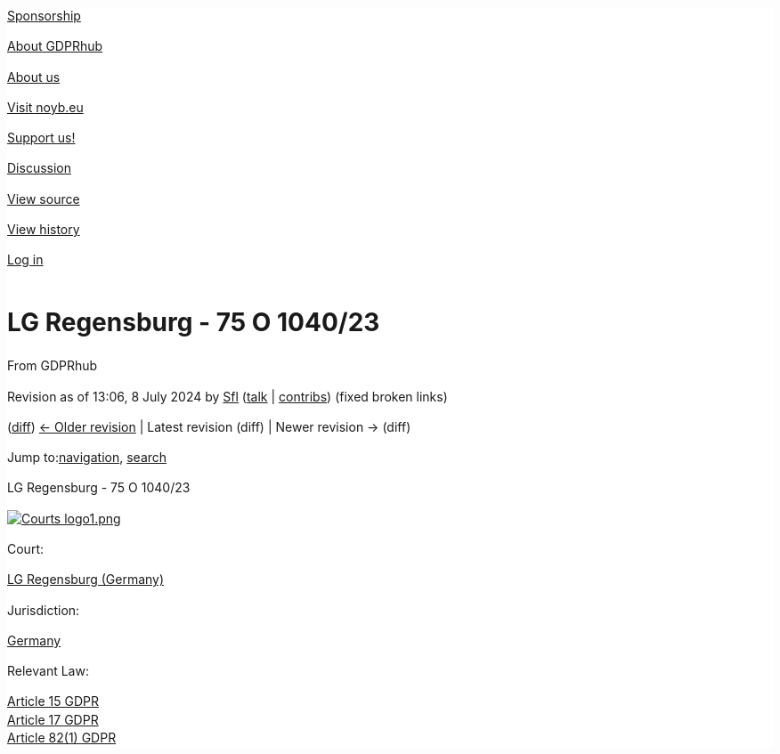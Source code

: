[Sponsorship](/index.php?title=GDPRhub_Sponsorship)

[About GDPRhub](#)

[About us](/index.php?title=About_GDPRhub)

[Visit noyb.eu](https://www.noyb.eu)

[Support us!](https://www.noyb.eu/support)

[](# "Page tools")

[Discussion](/index.php?title=Talk:LG_Regensburg_-_75_O_1040/23&action=edit&redlink=1 "Discussion about the content page (page does not exist) [t]")

[View source](/index.php?title=LG_Regensburg_-_75_O_1040/23&action=edit "This page is protected.
You can view its source [e]")

[View history](/index.php?title=LG_Regensburg_-_75_O_1040/23&action=history "Past revisions of this page [h]")

[](# "You are not logged in.")

[Log in](/index.php?title=Special:UserLogin&returnto=LG+Regensburg+-+75+O+1040%2F23&returntoquery=oldid%3D41892 "You are encouraged to log in; however, it is not mandatory [o]")

# LG Regensburg - 75 O 1040/23

From GDPRhub

Revision as of 13:06, 8 July 2024 by [Sfl](/index.php?title=User:Sfl "User:Sfl") ([talk](/index.php?title=User_talk:Sfl&action=edit&redlink=1 "User talk:Sfl (page does not exist)") | [contribs](/index.php?title=Special:Contributions/Sfl "Special:Contributions/Sfl")) (fixed broken links)

([diff](/index.php?title=LG_Regensburg_-_75_O_1040/23&diff=prev&oldid=41892 "LG Regensburg - 75 O 1040/23")) [← Older revision](/index.php?title=LG_Regensburg_-_75_O_1040/23&direction=prev&oldid=41892 "LG Regensburg - 75 O 1040/23") | Latest revision (diff) | Newer revision → (diff)

Jump to:[navigation](#mw-navigation), [search](#p-search)

LG Regensburg - 75 O 1040/23

[![Courts logo1.png](/images/thumb/4/4c/Courts_logo1.png/250px-Courts_logo1.png)](/index.php?title=File:Courts_logo1.png)

Court:

[LG Regensburg (Germany)](/index.php?title=Category:LG_Regensburg_\(Germany\) "Category:LG Regensburg (Germany)")

Jurisdiction:

[Germany](/index.php?title=Category:Germany "Category:Germany")

Relevant Law:

[Article 15 GDPR](/index.php?title=Article_15_GDPR "Article 15 GDPR")  
[Article 17 GDPR](/index.php?title=Article_17_GDPR "Article 17 GDPR")  
[Article 82(1) GDPR](/index.php?title=Article_82_GDPR#1 "Article 82 GDPR")
